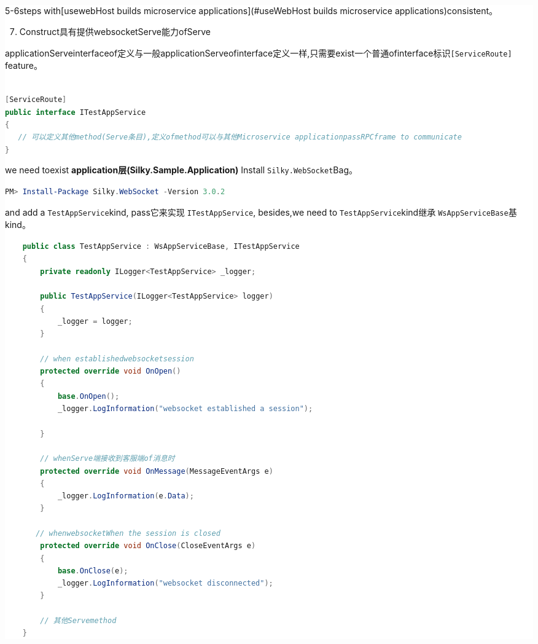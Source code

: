 5-6steps with[usewebHost builds microservice applications](#useWebHost builds microservice applications)consistent。

7. Construct具有提供websocketServe能力ofServe

applicationServeinterfaceof定义与一般applicationServeofinterface定义一样,只需要exist一个普通ofinterface标识`[ServiceRoute]`feature。

```csharp

[ServiceRoute]
public interface ITestAppService
{
   // 可以定义其他method(Serve条目),定义ofmethod可以与其他Microservice applicationpassRPCframe to communicate
}
```


we need toexist **application层(Silky.Sample.Application)** Install `Silky.WebSocket`Bag。

```powershell
PM> Install-Package Silky.WebSocket -Version 3.0.2
```

and add a `TestAppService`kind, pass它来实现 `ITestAppService`, besides,we need to `TestAppService`kind继承 `WsAppServiceBase`基kind。

```csharp
    public class TestAppService : WsAppServiceBase, ITestAppService
    {
        private readonly ILogger<TestAppService> _logger;

        public TestAppService(ILogger<TestAppService> logger)
        {
            _logger = logger;
        }

        // when establishedwebsocketsession
        protected override void OnOpen()
        {
            base.OnOpen();
            _logger.LogInformation("websocket established a session");
            
        }

        // whenServe端接收到客服端of消息时
        protected override void OnMessage(MessageEventArgs e)
        {
            _logger.LogInformation(e.Data);
        }
        
       // whenwebsocketWhen the session is closed
        protected override void OnClose(CloseEventArgs e)
        {
            base.OnClose(e);
            _logger.LogInformation("websocket disconnected");
        }

        // 其他Servemethod
    }
```
